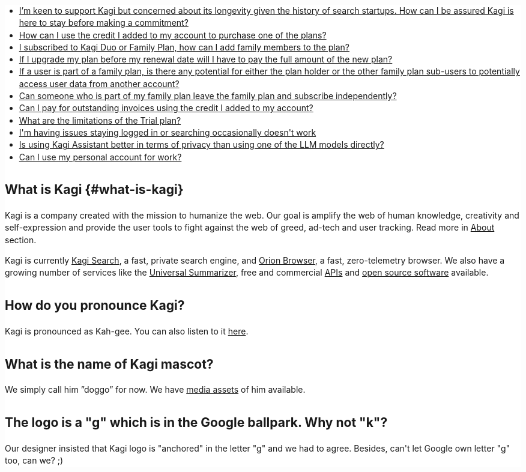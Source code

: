 - [I’m keen to support Kagi but concerned about its longevity given the history of search startups. How can I be assured Kagi is here to stay before making a commitment?](#i-m-keen-to-support-kagi-but-concerned-about-its-longevity-given-the-history-of-search-startups-how-can-i-be-assured-kagi-is-here-to-stay-before-making-a-commitment)
- [How can I use the credit I added to my account to purchase one of the plans?](#how-can-i-use-the-credit-i-added-to-my-account-to-purchase-one-of-the-plans)
- [I subscribed to Kagi Duo or Family Plan, how can I add family members to the plan?](#i-subscribed-to-kagi-duo-or-family-plan-how-can-i-add-family-members-to-the-plan)
- [If I upgrade my plan before my renewal date will I have to pay the full amount of the new plan?](#if-i-upgrade-my-plan-before-my-renewal-date-will-i-have-to-pay-the-full-amount-of-the-new-plan)
- [If a user is part of a family plan, is there any potential for either the plan holder or the other family plan sub-users to potentially access user data from another account?](#if-a-user-is-part-of-a-family-plan-is-there-any-potential-for-either-the-plan-holder-or-the-other-family-plan-sub-users-to-potentially-access-user-data-from-another-account)
- [Can someone who is part of my family plan leave the family plan and subscribe independently?](#can-someone-who-is-part-of-my-family-plan-leave-the-family-plan-and-subscribe-independently)
- [Can I pay for outstanding invoices using the credit I added to my account?](#can-i-pay-for-outstanding-invoices-using-the-credit-i-added-to-my-account)
- [What are the limitations of the Trial plan?](#what-are-the-limitations-of-the-trial-plan)
- [I'm having issues staying logged in or searching occasionally doesn't work](#i-m-having-issues-staying-logged-in-or-searching-occasionally-doesn-t-work)
- [Is using Kagi Assistant better in terms of privacy than using one of the LLM models directly?](#is-using-kagi-assistant-better-in-terms-of-privacy-than-using-one-of-the-llm-models-directly)
- [Can I use my personal account for work?](#personal-account-for-work)

## What is Kagi {#what-is-kagi}

Kagi is a company created with the mission to humanize the web. Our goal is amplify the web of human knowledge, creativity and self-expression and provide the user tools to fight against the web of greed, ad-tech and user tracking. Read more in [About](../company/index.md) section.

Kagi is currently [Kagi Search](https://kagi.com), a fast, private search engine, and [Orion Browser](https://browser.kagi.com), a fast, zero-telemetry browser. We also have a growing number of services like the [Universal Summarizer](https://kagi.com/summarizer), free and commercial [APIs](../api/overview.md) and [open source software](https://github.com/kagisearch) available.

## How do you pronounce Kagi?

Kagi is pronounced as Kah-gee. You can also listen to it [here](https://www.youtube.com/watch?v=ig4VTr0rt4Q).

## What is the name of Kagi mascot?

We simply call him ”doggo” for now. We have [media assets](https://kagi.com/assets) of him available. 

## The logo is a "g" which is in the Google ballpark. Why not "k"?

Our designer insisted that Kagi logo is "anchored" in the letter "g" and we had to agree. Besides, can't let Google own letter "g" too, can we? ;)
